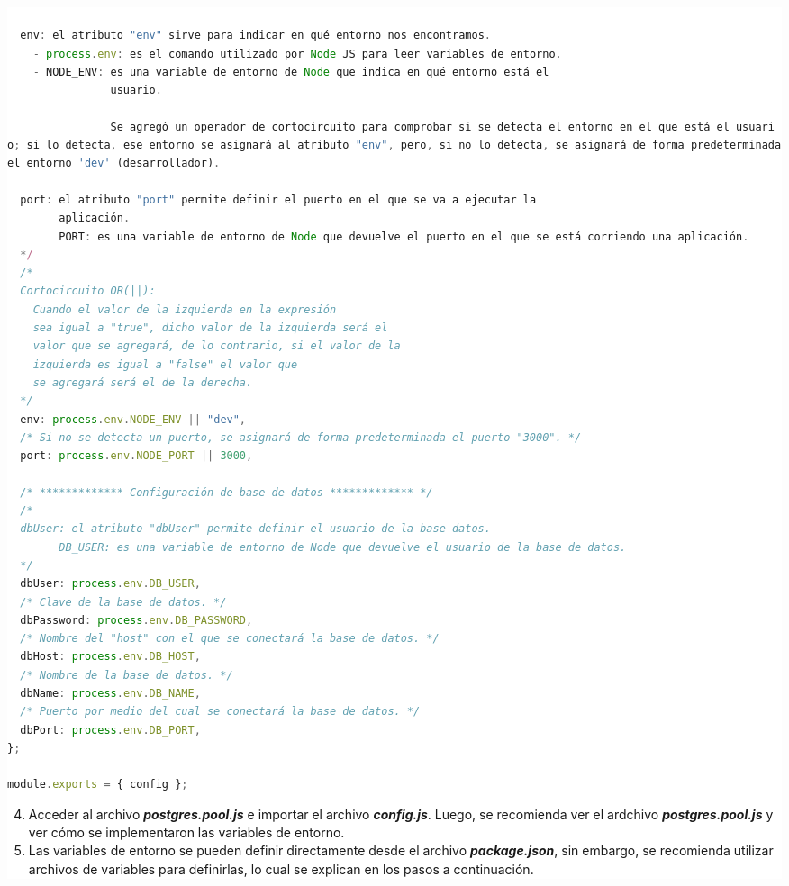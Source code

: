 ```js

  env: el atributo "env" sirve para indicar en qué entorno nos encontramos.
    - process.env: es el comando utilizado por Node JS para leer variables de entorno.
    - NODE_ENV: es una variable de entorno de Node que indica en qué entorno está el
                usuario.

                Se agregó un operador de cortocircuito para comprobar si se detecta el entorno en el que está el usuario; si lo detecta, ese entorno se asignará al atributo "env", pero, si no lo detecta, se asignará de forma predeterminada el entorno 'dev' (desarrollador).

  port: el atributo "port" permite definir el puerto en el que se va a ejecutar la
        aplicación.
        PORT: es una variable de entorno de Node que devuelve el puerto en el que se está corriendo una aplicación.
  */
  /*
  Cortocircuito OR(||):
    Cuando el valor de la izquierda en la expresión
    sea igual a "true", dicho valor de la izquierda será el
    valor que se agregará, de lo contrario, si el valor de la
    izquierda es igual a "false" el valor que
    se agregará será el de la derecha.
  */
  env: process.env.NODE_ENV || "dev",
  /* Si no se detecta un puerto, se asignará de forma predeterminada el puerto "3000". */
  port: process.env.NODE_PORT || 3000,

  /* ************* Configuración de base de datos ************* */
  /*
  dbUser: el atributo "dbUser" permite definir el usuario de la base datos.
        DB_USER: es una variable de entorno de Node que devuelve el usuario de la base de datos.
  */
  dbUser: process.env.DB_USER,
  /* Clave de la base de datos. */
  dbPassword: process.env.DB_PASSWORD,
  /* Nombre del "host" con el que se conectará la base de datos. */
  dbHost: process.env.DB_HOST,
  /* Nombre de la base de datos. */
  dbName: process.env.DB_NAME,
  /* Puerto por medio del cual se conectará la base de datos. */
  dbPort: process.env.DB_PORT,
};

module.exports = { config };
```

4. Acceder al archivo _**postgres.pool.js**_ e importar el archivo _**config.js**_. Luego, se recomienda ver el ardchivo _**postgres.pool.js**_ y ver cómo se implementaron las variables de entorno.
5. Las variables de entorno se pueden definir directamente desde el archivo _**package.json**_, sin embargo, se recomienda utilizar archivos de variables para definirlas, lo cual se explican en los pasos a continuación.
